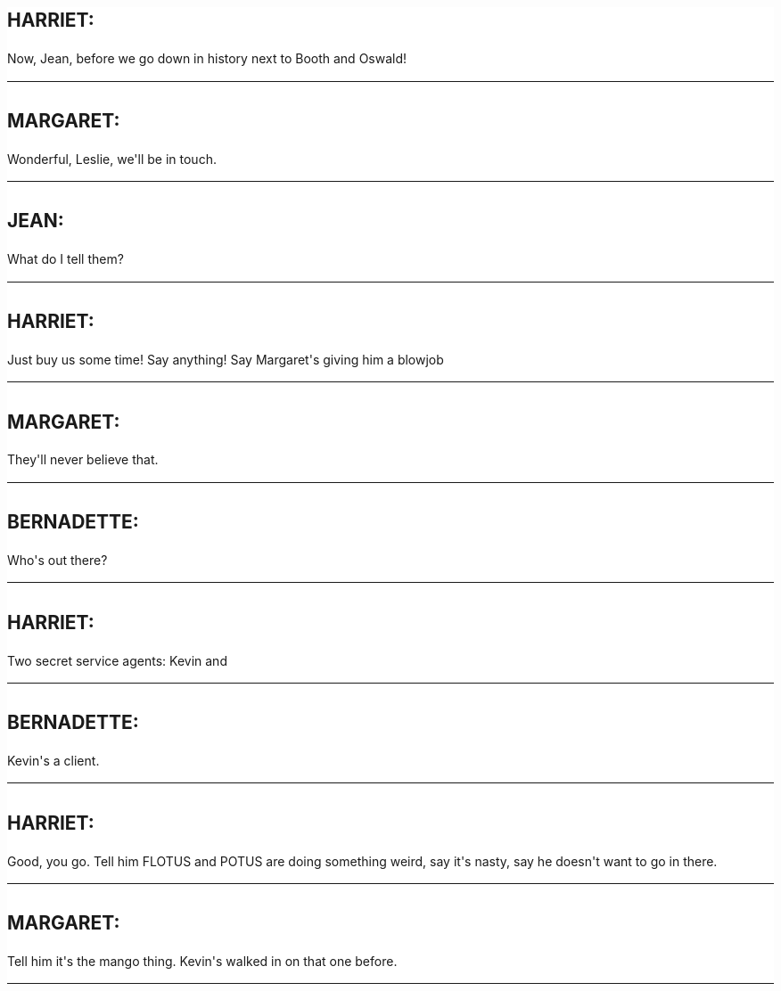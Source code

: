 
## HARRIET: 
Now, Jean, before we go down in history next to Booth and Oswald!

---

## MARGARET: 
Wonderful, Leslie, we'll be in touch.

---

## JEAN: 
What do I tell them?

---

## HARRIET: 
Just buy us some time! Say anything! Say Margaret's giving him a blowjob

---

## MARGARET: 
They'll never believe that.

---

## BERNADETTE: 
Who's out there?

---

## HARRIET: 
Two secret service agents: Kevin and

---

## BERNADETTE: 
Kevin's a client.

---

## HARRIET: 
Good, you go. Tell him FLOTUS and POTUS are doing something weird, say it's nasty, say he doesn't want to go in there.

---

## MARGARET: 
Tell him it's the mango thing. Kevin's walked in on that one before.

---